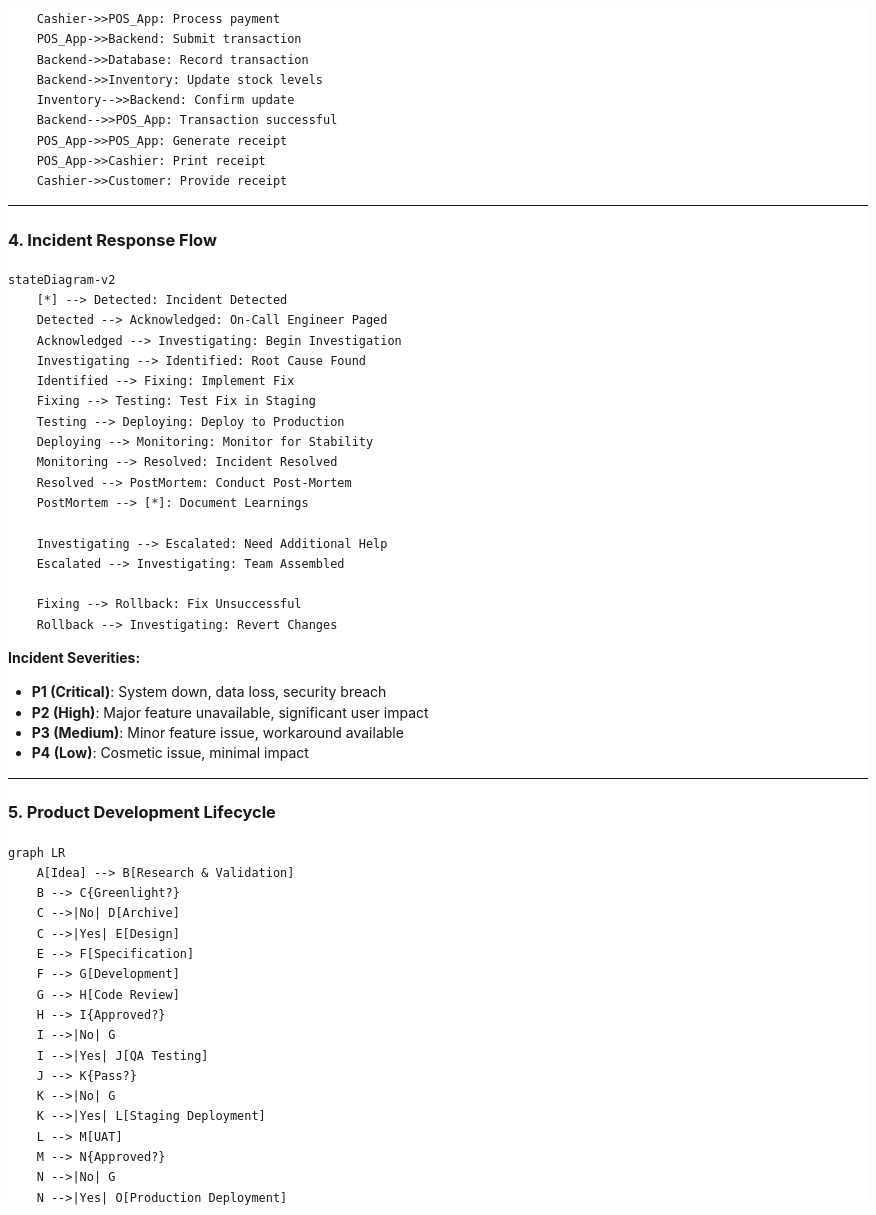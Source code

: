 ```mermaid
    Cashier->>POS_App: Process payment
    POS_App->>Backend: Submit transaction
    Backend->>Database: Record transaction
    Backend->>Inventory: Update stock levels
    Inventory-->>Backend: Confirm update
    Backend-->>POS_App: Transaction successful
    POS_App->>POS_App: Generate receipt
    POS_App->>Cashier: Print receipt
    Cashier->>Customer: Provide receipt
```

---

### 4. Incident Response Flow

```mermaid
stateDiagram-v2
    [*] --> Detected: Incident Detected
    Detected --> Acknowledged: On-Call Engineer Paged
    Acknowledged --> Investigating: Begin Investigation
    Investigating --> Identified: Root Cause Found
    Identified --> Fixing: Implement Fix
    Fixing --> Testing: Test Fix in Staging
    Testing --> Deploying: Deploy to Production
    Deploying --> Monitoring: Monitor for Stability
    Monitoring --> Resolved: Incident Resolved
    Resolved --> PostMortem: Conduct Post-Mortem
    PostMortem --> [*]: Document Learnings

    Investigating --> Escalated: Need Additional Help
    Escalated --> Investigating: Team Assembled

    Fixing --> Rollback: Fix Unsuccessful
    Rollback --> Investigating: Revert Changes
```

**Incident Severities:**
- **P1 (Critical)**: System down, data loss, security breach
- **P2 (High)**: Major feature unavailable, significant user impact
- **P3 (Medium)**: Minor feature issue, workaround available
- **P4 (Low)**: Cosmetic issue, minimal impact

---

### 5. Product Development Lifecycle

```mermaid
graph LR
    A[Idea] --> B[Research & Validation]
    B --> C{Greenlight?}
    C -->|No| D[Archive]
    C -->|Yes| E[Design]
    E --> F[Specification]
    F --> G[Development]
    G --> H[Code Review]
    H --> I{Approved?}
    I -->|No| G
    I -->|Yes| J[QA Testing]
    J --> K{Pass?}
    K -->|No| G
    K -->|Yes| L[Staging Deployment]
    L --> M[UAT]
    M --> N{Approved?}
    N -->|No| G
    N -->|Yes| O[Production Deployment]
```